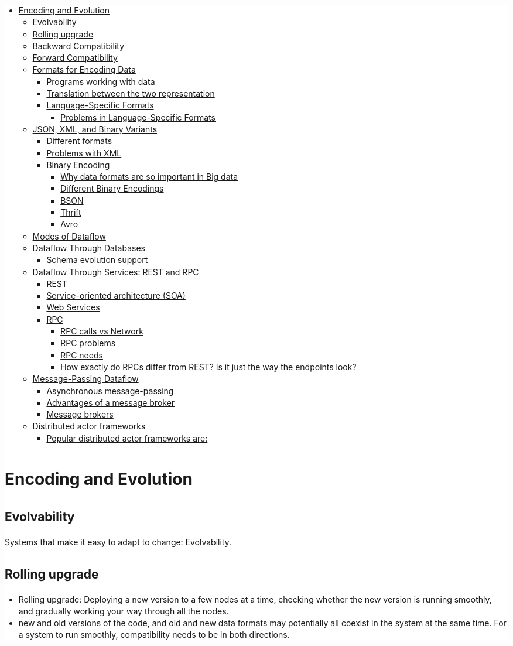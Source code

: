- [Encoding and Evolution](#encoding-and-evolution)
  - [Evolvability](#evolvability)
  - [Rolling upgrade](#rolling-upgrade)
  - [Backward Compatibility](#backward-compatibility)
  - [Forward Compatibility](#forward-compatibility)
  - [Formats for Encoding Data](#formats-for-encoding-data)
    - [Programs working with data](#programs-working-with-data)
    - [Translation between the two representation](#translation-between-the-two-representation)
    - [Language-Specific Formats](#language-specific-formats)
      - [Problems in Language-Specific Formats](#problems-in-language-specific-formats)
  - [JSON, XML, and Binary Variants](#json-xml-and-binary-variants)
    - [Different formats](#different-formats)
    - [Problems with XML](#problems-with-xml)
    - [Binary Encoding](#binary-encoding)
      - [Why data formats are so important in Big data](#why-data-formats-are-so-important-in-big-data)
      - [Different Binary Encodings](#different-binary-encodings)
      - [BSON](#bson)
      - [Thrift](#thrift)
      - [Avro](#avro)
  - [Modes of Dataflow](#modes-of-dataflow)
  - [Dataflow Through Databases](#dataflow-through-databases)
    - [Schema evolution support](#schema-evolution-support)
  - [Dataflow Through Services: REST and RPC](#dataflow-through-services-rest-and-rpc)
    - [REST](#rest)
    - [Service-oriented architecture (SOA)](#service-oriented-architecture-soa)
    - [Web Services](#web-services)
    - [RPC](#rpc)
      - [RPC calls vs Network](#rpc-calls-vs-network)
      - [RPC problems](#rpc-problems)
      - [RPC needs](#rpc-needs)
      - [How exactly do RPCs differ from REST? Is it just the way the endpoints look?](#how-exactly-do-rpcs-differ-from-rest-is-it-just-the-way-the-endpoints-look)
  - [Message-Passing Dataflow](#message-passing-dataflow)
    - [Asynchronous message-passing](#asynchronous-message-passing)
    - [Advantages of a message broker](#advantages-of-a-message-broker)
    - [Message brokers](#message-brokers)
  - [Distributed actor frameworks](#distributed-actor-frameworks)
    - [Popular distributed actor frameworks are:](#popular-distributed-actor-frameworks-are)

# Encoding and Evolution

## Evolvability

Systems that make it easy to adapt to change: Evolvability.

## Rolling upgrade

- Rolling upgrade: Deploying a new version to a few nodes at a time, checking whether the new version is running smoothly, and gradually working your way through all the nodes.
- new and old versions of the code, and old and new data formats may potentially all coexist in the system at the same time. For a system to run smoothly, compatibility needs to be in both directions.
